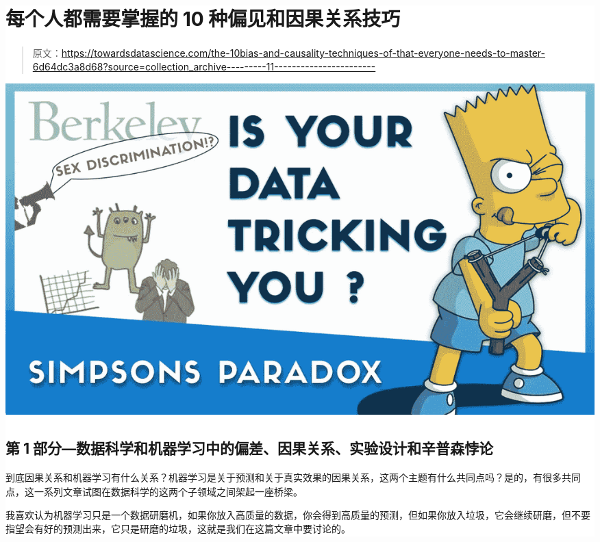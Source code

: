 # 每个人都需要掌握的 10 种偏见和因果关系技巧

> 原文：<https://towardsdatascience.com/the-10bias-and-causality-techniques-of-that-everyone-needs-to-master-6d64dc3a8d68?source=collection_archive---------11----------------------->

![](img/488f7a6cf3a31e644d11c7648b80ea93.png)

## 第 1 部分—数据科学和机器学习中的偏差、因果关系、实验设计和辛普森悖论

到底因果关系和机器学习有什么关系？机器学习是关于预测和关于真实效果的因果关系，这两个主题有什么共同点吗？是的，有很多共同点，这一系列文章试图在数据科学的这两个子领域之间架起一座桥梁。

我喜欢认为机器学习只是一个数据研磨机，如果你放入高质量的数据，你会得到高质量的预测，但如果你放入垃圾，它会继续研磨，但不要指望会有好的预测出来，它只是研磨的垃圾，这就是我们在这篇文章中要讨论的。
